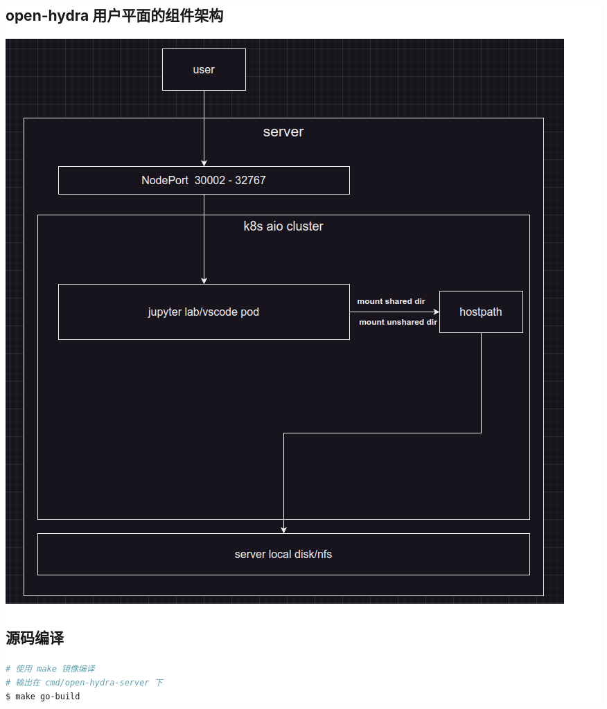 ## open-hydra 用户平面的组件架构

![open-hydra](images/arch-02.png)

## 源码编译

```bash
# 使用 make 镜像编译
# 输出在 cmd/open-hydra-server 下
$ make go-build
```
